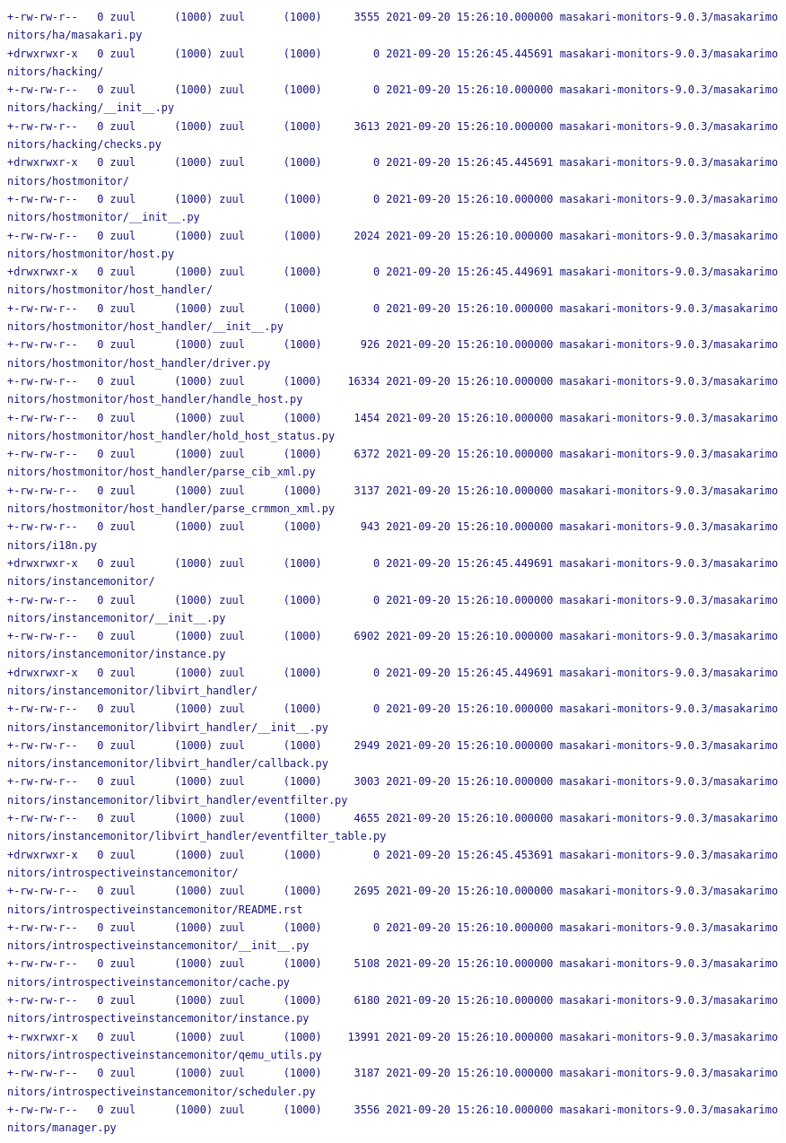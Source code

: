 ```diff
+-rw-rw-r--   0 zuul      (1000) zuul      (1000)     3555 2021-09-20 15:26:10.000000 masakari-monitors-9.0.3/masakarimonitors/ha/masakari.py
+drwxrwxr-x   0 zuul      (1000) zuul      (1000)        0 2021-09-20 15:26:45.445691 masakari-monitors-9.0.3/masakarimonitors/hacking/
+-rw-rw-r--   0 zuul      (1000) zuul      (1000)        0 2021-09-20 15:26:10.000000 masakari-monitors-9.0.3/masakarimonitors/hacking/__init__.py
+-rw-rw-r--   0 zuul      (1000) zuul      (1000)     3613 2021-09-20 15:26:10.000000 masakari-monitors-9.0.3/masakarimonitors/hacking/checks.py
+drwxrwxr-x   0 zuul      (1000) zuul      (1000)        0 2021-09-20 15:26:45.445691 masakari-monitors-9.0.3/masakarimonitors/hostmonitor/
+-rw-rw-r--   0 zuul      (1000) zuul      (1000)        0 2021-09-20 15:26:10.000000 masakari-monitors-9.0.3/masakarimonitors/hostmonitor/__init__.py
+-rw-rw-r--   0 zuul      (1000) zuul      (1000)     2024 2021-09-20 15:26:10.000000 masakari-monitors-9.0.3/masakarimonitors/hostmonitor/host.py
+drwxrwxr-x   0 zuul      (1000) zuul      (1000)        0 2021-09-20 15:26:45.449691 masakari-monitors-9.0.3/masakarimonitors/hostmonitor/host_handler/
+-rw-rw-r--   0 zuul      (1000) zuul      (1000)        0 2021-09-20 15:26:10.000000 masakari-monitors-9.0.3/masakarimonitors/hostmonitor/host_handler/__init__.py
+-rw-rw-r--   0 zuul      (1000) zuul      (1000)      926 2021-09-20 15:26:10.000000 masakari-monitors-9.0.3/masakarimonitors/hostmonitor/host_handler/driver.py
+-rw-rw-r--   0 zuul      (1000) zuul      (1000)    16334 2021-09-20 15:26:10.000000 masakari-monitors-9.0.3/masakarimonitors/hostmonitor/host_handler/handle_host.py
+-rw-rw-r--   0 zuul      (1000) zuul      (1000)     1454 2021-09-20 15:26:10.000000 masakari-monitors-9.0.3/masakarimonitors/hostmonitor/host_handler/hold_host_status.py
+-rw-rw-r--   0 zuul      (1000) zuul      (1000)     6372 2021-09-20 15:26:10.000000 masakari-monitors-9.0.3/masakarimonitors/hostmonitor/host_handler/parse_cib_xml.py
+-rw-rw-r--   0 zuul      (1000) zuul      (1000)     3137 2021-09-20 15:26:10.000000 masakari-monitors-9.0.3/masakarimonitors/hostmonitor/host_handler/parse_crmmon_xml.py
+-rw-rw-r--   0 zuul      (1000) zuul      (1000)      943 2021-09-20 15:26:10.000000 masakari-monitors-9.0.3/masakarimonitors/i18n.py
+drwxrwxr-x   0 zuul      (1000) zuul      (1000)        0 2021-09-20 15:26:45.449691 masakari-monitors-9.0.3/masakarimonitors/instancemonitor/
+-rw-rw-r--   0 zuul      (1000) zuul      (1000)        0 2021-09-20 15:26:10.000000 masakari-monitors-9.0.3/masakarimonitors/instancemonitor/__init__.py
+-rw-rw-r--   0 zuul      (1000) zuul      (1000)     6902 2021-09-20 15:26:10.000000 masakari-monitors-9.0.3/masakarimonitors/instancemonitor/instance.py
+drwxrwxr-x   0 zuul      (1000) zuul      (1000)        0 2021-09-20 15:26:45.449691 masakari-monitors-9.0.3/masakarimonitors/instancemonitor/libvirt_handler/
+-rw-rw-r--   0 zuul      (1000) zuul      (1000)        0 2021-09-20 15:26:10.000000 masakari-monitors-9.0.3/masakarimonitors/instancemonitor/libvirt_handler/__init__.py
+-rw-rw-r--   0 zuul      (1000) zuul      (1000)     2949 2021-09-20 15:26:10.000000 masakari-monitors-9.0.3/masakarimonitors/instancemonitor/libvirt_handler/callback.py
+-rw-rw-r--   0 zuul      (1000) zuul      (1000)     3003 2021-09-20 15:26:10.000000 masakari-monitors-9.0.3/masakarimonitors/instancemonitor/libvirt_handler/eventfilter.py
+-rw-rw-r--   0 zuul      (1000) zuul      (1000)     4655 2021-09-20 15:26:10.000000 masakari-monitors-9.0.3/masakarimonitors/instancemonitor/libvirt_handler/eventfilter_table.py
+drwxrwxr-x   0 zuul      (1000) zuul      (1000)        0 2021-09-20 15:26:45.453691 masakari-monitors-9.0.3/masakarimonitors/introspectiveinstancemonitor/
+-rw-rw-r--   0 zuul      (1000) zuul      (1000)     2695 2021-09-20 15:26:10.000000 masakari-monitors-9.0.3/masakarimonitors/introspectiveinstancemonitor/README.rst
+-rw-rw-r--   0 zuul      (1000) zuul      (1000)        0 2021-09-20 15:26:10.000000 masakari-monitors-9.0.3/masakarimonitors/introspectiveinstancemonitor/__init__.py
+-rw-rw-r--   0 zuul      (1000) zuul      (1000)     5108 2021-09-20 15:26:10.000000 masakari-monitors-9.0.3/masakarimonitors/introspectiveinstancemonitor/cache.py
+-rw-rw-r--   0 zuul      (1000) zuul      (1000)     6180 2021-09-20 15:26:10.000000 masakari-monitors-9.0.3/masakarimonitors/introspectiveinstancemonitor/instance.py
+-rwxrwxr-x   0 zuul      (1000) zuul      (1000)    13991 2021-09-20 15:26:10.000000 masakari-monitors-9.0.3/masakarimonitors/introspectiveinstancemonitor/qemu_utils.py
+-rw-rw-r--   0 zuul      (1000) zuul      (1000)     3187 2021-09-20 15:26:10.000000 masakari-monitors-9.0.3/masakarimonitors/introspectiveinstancemonitor/scheduler.py
+-rw-rw-r--   0 zuul      (1000) zuul      (1000)     3556 2021-09-20 15:26:10.000000 masakari-monitors-9.0.3/masakarimonitors/manager.py
```